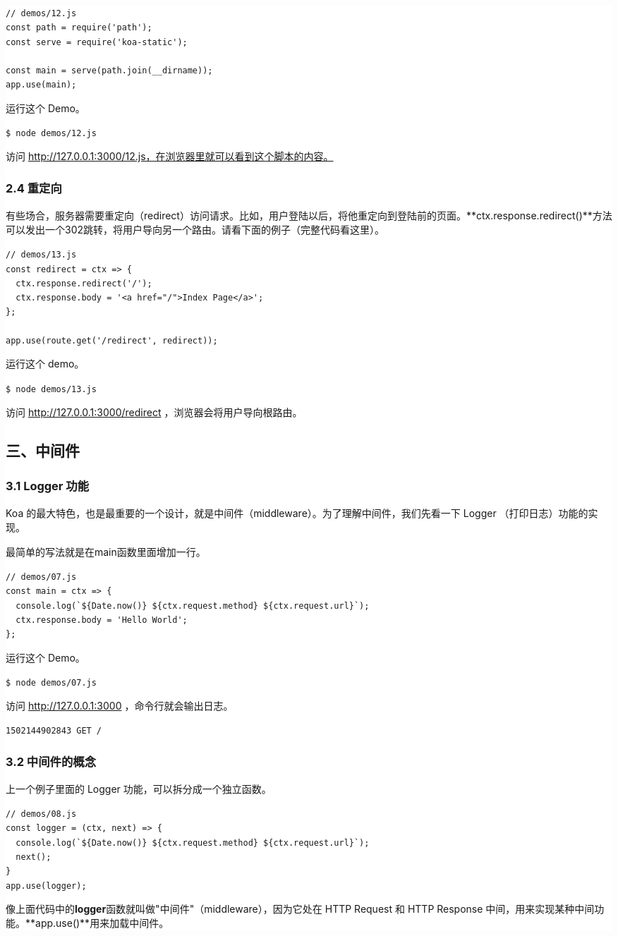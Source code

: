     
    // demos/12.js
    const path = require('path');
    const serve = require('koa-static');
    
    const main = serve(path.join(__dirname));
    app.use(main);
运行这个 Demo。


    $ node demos/12.js
访问 http://127.0.0.1:3000/12.js，在浏览器里就可以看到这个脚本的内容。

### 2.4 重定向 ###
有些场合，服务器需要重定向（redirect）访问请求。比如，用户登陆以后，将他重定向到登陆前的页面。**ctx.response.redirect()**方法可以发出一个302跳转，将用户导向另一个路由。请看下面的例子（完整代码看这里）。

    
    // demos/13.js
    const redirect = ctx => {
      ctx.response.redirect('/');
      ctx.response.body = '<a href="/">Index Page</a>';
    };
    
    app.use(route.get('/redirect', redirect));
运行这个 demo。


    $ node demos/13.js
访问 http://127.0.0.1:3000/redirect ，浏览器会将用户导向根路由。

## 三、中间件 ##
### 3.1 Logger 功能 ###
Koa 的最大特色，也是最重要的一个设计，就是中间件（middleware）。为了理解中间件，我们先看一下 Logger （打印日志）功能的实现。

最简单的写法就是在main函数里面增加一行。

    
    // demos/07.js
    const main = ctx => {
      console.log(`${Date.now()} ${ctx.request.method} ${ctx.request.url}`);
      ctx.response.body = 'Hello World';
    };
运行这个 Demo。

    
    $ node demos/07.js
访问 http://127.0.0.1:3000 ，命令行就会输出日志。

    
    1502144902843 GET /
### 3.2 中间件的概念 ###
上一个例子里面的 Logger 功能，可以拆分成一个独立函数。

    
    // demos/08.js
    const logger = (ctx, next) => {
      console.log(`${Date.now()} ${ctx.request.method} ${ctx.request.url}`);
      next();
    }
    app.use(logger);
像上面代码中的**logger**函数就叫做"中间件"（middleware），因为它处在 HTTP Request 和 HTTP Response 中间，用来实现某种中间功能。**app.use()**用来加载中间件。
